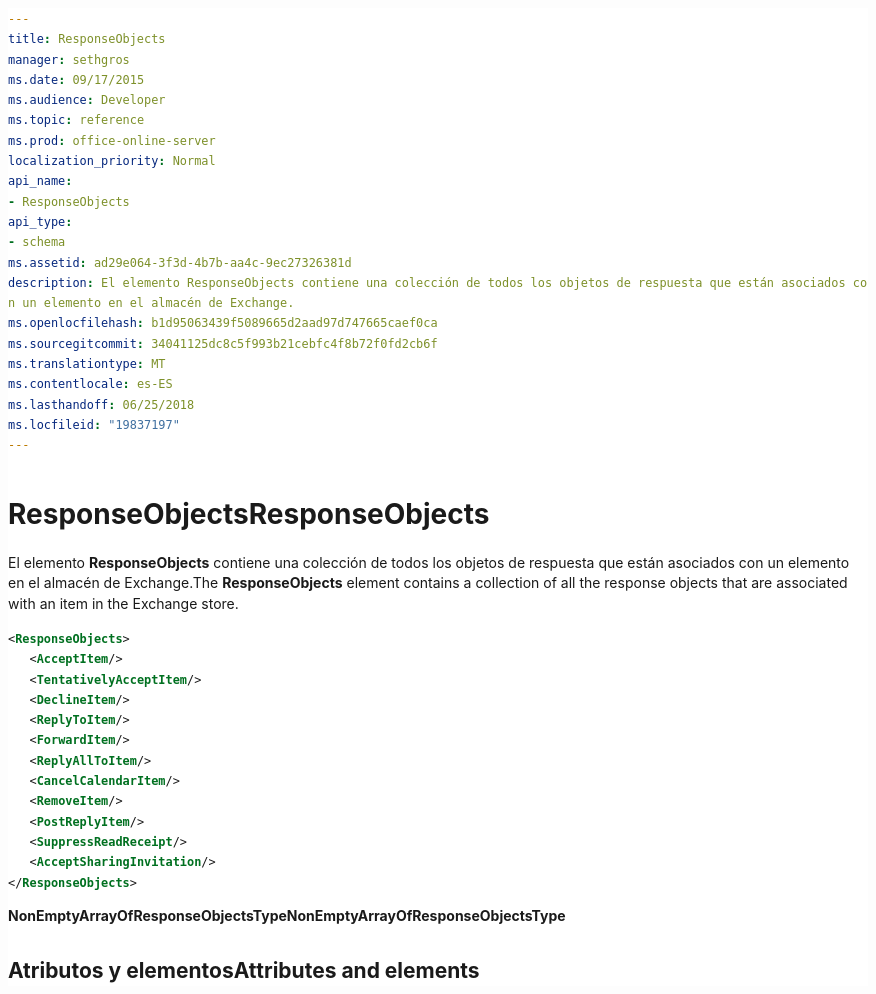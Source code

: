 ```yaml
---
title: ResponseObjects
manager: sethgros
ms.date: 09/17/2015
ms.audience: Developer
ms.topic: reference
ms.prod: office-online-server
localization_priority: Normal
api_name:
- ResponseObjects
api_type:
- schema
ms.assetid: ad29e064-3f3d-4b7b-aa4c-9ec27326381d
description: El elemento ResponseObjects contiene una colección de todos los objetos de respuesta que están asociados con un elemento en el almacén de Exchange.
ms.openlocfilehash: b1d95063439f5089665d2aad97d747665caef0ca
ms.sourcegitcommit: 34041125dc8c5f993b21cebfc4f8b72f0fd2cb6f
ms.translationtype: MT
ms.contentlocale: es-ES
ms.lasthandoff: 06/25/2018
ms.locfileid: "19837197"
---
```

# <a name="responseobjects"></a><span data-ttu-id="e8ef4-103">ResponseObjects</span><span class="sxs-lookup"><span data-stu-id="e8ef4-103">ResponseObjects</span></span>

<span data-ttu-id="e8ef4-104">El elemento **ResponseObjects** contiene una colección de todos los objetos de respuesta que están asociados con un elemento en el almacén de Exchange.</span><span class="sxs-lookup"><span data-stu-id="e8ef4-104">The **ResponseObjects** element contains a collection of all the response objects that are associated with an item in the Exchange store.</span></span> 
  
```XML
<ResponseObjects>
   <AcceptItem/>
   <TentativelyAcceptItem/>
   <DeclineItem/>
   <ReplyToItem/>
   <ForwardItem/>
   <ReplyAllToItem/>
   <CancelCalendarItem/>
   <RemoveItem/>
   <PostReplyItem/>
   <SuppressReadReceipt/>
   <AcceptSharingInvitation/>
</ResponseObjects>
```

 <span data-ttu-id="e8ef4-105">**NonEmptyArrayOfResponseObjectsType**</span><span class="sxs-lookup"><span data-stu-id="e8ef4-105">**NonEmptyArrayOfResponseObjectsType**</span></span>
## <a name="attributes-and-elements"></a><span data-ttu-id="e8ef4-106">Atributos y elementos</span><span class="sxs-lookup"><span data-stu-id="e8ef4-106">Attributes and elements</span></span>
